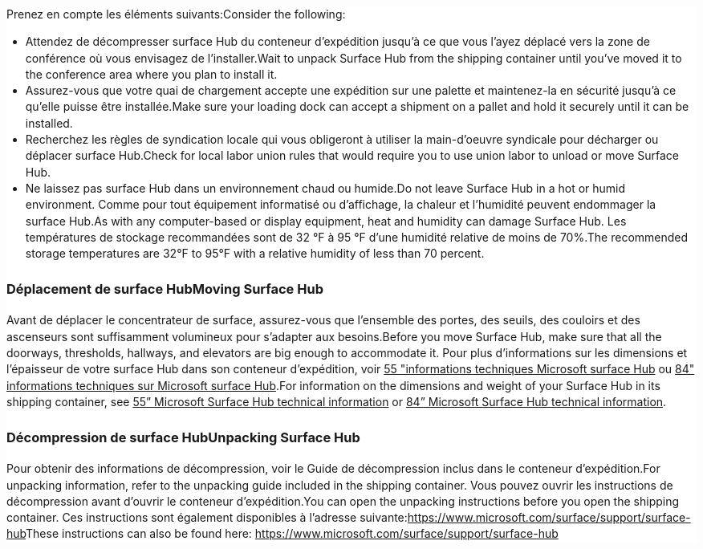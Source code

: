 <span data-ttu-id="ddd2f-148">Prenez en compte les éléments suivants:</span><span class="sxs-lookup"><span data-stu-id="ddd2f-148">Consider the following:</span></span> 
- <span data-ttu-id="ddd2f-149">Attendez de décompresser surface Hub du conteneur d’expédition jusqu’à ce que vous l’ayez déplacé vers la zone de conférence où vous envisagez de l’installer.</span><span class="sxs-lookup"><span data-stu-id="ddd2f-149">Wait to unpack Surface Hub from the shipping container until you’ve moved it to the conference area where you plan to install it.</span></span>
- <span data-ttu-id="ddd2f-150">Assurez-vous que votre quai de chargement accepte une expédition sur une palette et maintenez-la en sécurité jusqu’à ce qu’elle puisse être installée.</span><span class="sxs-lookup"><span data-stu-id="ddd2f-150">Make sure your loading dock can accept a shipment on a pallet and hold it securely until it can be installed.</span></span>
- <span data-ttu-id="ddd2f-151">Recherchez les règles de syndication locale qui vous obligeront à utiliser la main-d’oeuvre syndicale pour décharger ou déplacer surface Hub.</span><span class="sxs-lookup"><span data-stu-id="ddd2f-151">Check for local labor union rules that would require you to use union labor to unload or move Surface Hub.</span></span>   
- <span data-ttu-id="ddd2f-152">Ne laissez pas surface Hub dans un environnement chaud ou humide.</span><span class="sxs-lookup"><span data-stu-id="ddd2f-152">Do not leave Surface Hub in a hot or humid environment.</span></span> <span data-ttu-id="ddd2f-153">Comme pour tout équipement informatisé ou d’affichage, la chaleur et l’humidité peuvent endommager la surface Hub.</span><span class="sxs-lookup"><span data-stu-id="ddd2f-153">As with any computer-based or display equipment, heat and humidity can damage Surface Hub.</span></span> <span data-ttu-id="ddd2f-154">Les températures de stockage recommandées sont de 32 °F à 95 °F d’une humidité relative de moins de 70%.</span><span class="sxs-lookup"><span data-stu-id="ddd2f-154">The recommended storage temperatures are 32°F to 95°F with a relative humidity of less than 70 percent.</span></span> 

### <span data-ttu-id="ddd2f-155">Déplacement de surface Hub</span><span class="sxs-lookup"><span data-stu-id="ddd2f-155">Moving Surface Hub</span></span>

<span data-ttu-id="ddd2f-156">Avant de déplacer le concentrateur de surface, assurez-vous que l’ensemble des portes, des seuils, des couloirs et des ascenseurs sont suffisamment volumineux pour s’adapter aux besoins.</span><span class="sxs-lookup"><span data-stu-id="ddd2f-156">Before you move Surface Hub, make sure that all the doorways, thresholds, hallways, and elevators are big enough to accommodate it.</span></span> <span data-ttu-id="ddd2f-157">Pour plus d’informations sur les dimensions et l’épaisseur de votre surface Hub dans son conteneur d’expédition, voir [55 "informations techniques Microsoft surface Hub](surface-hub-technical-55.md) ou [84" informations techniques sur Microsoft surface Hub](surface-hub-technical-84.md).</span><span class="sxs-lookup"><span data-stu-id="ddd2f-157">For information on the dimensions and weight of your Surface Hub in its shipping container, see [55” Microsoft Surface Hub technical information](surface-hub-technical-55.md) or [84” Microsoft Surface Hub technical information](surface-hub-technical-84.md).</span></span>

### <span data-ttu-id="ddd2f-158">Décompression de surface Hub</span><span class="sxs-lookup"><span data-stu-id="ddd2f-158">Unpacking Surface Hub</span></span>

<span data-ttu-id="ddd2f-159">Pour obtenir des informations de décompression, voir le Guide de décompression inclus dans le conteneur d’expédition.</span><span class="sxs-lookup"><span data-stu-id="ddd2f-159">For unpacking information, refer to the unpacking guide included in the shipping container.</span></span> <span data-ttu-id="ddd2f-160">Vous pouvez ouvrir les instructions de décompression avant d’ouvrir le conteneur d’expédition.</span><span class="sxs-lookup"><span data-stu-id="ddd2f-160">You can open the unpacking instructions before you open the shipping container.</span></span>  <span data-ttu-id="ddd2f-161">Ces instructions sont également disponibles à l’adresse suivante:https://www.microsoft.com/surface/support/surface-hub</span><span class="sxs-lookup"><span data-stu-id="ddd2f-161">These instructions can also be found here: https://www.microsoft.com/surface/support/surface-hub</span></span>
